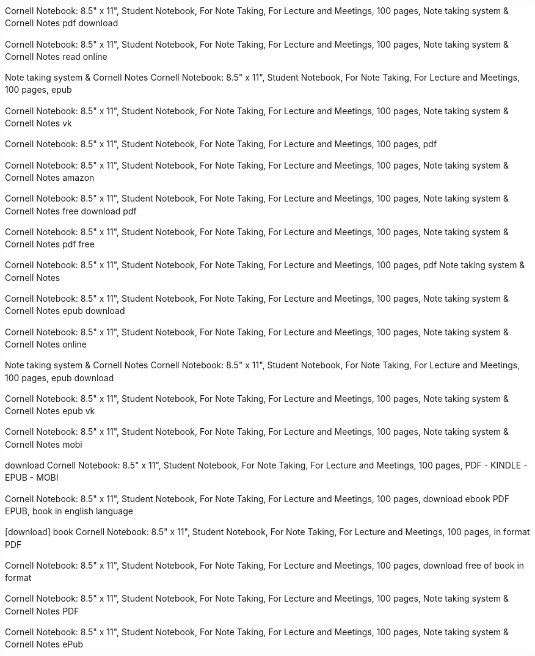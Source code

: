 Cornell Notebook: 8.5" x 11", Student Notebook, For Note Taking, For Lecture and Meetings, 100 pages, Note taking system & Cornell Notes pdf download

Cornell Notebook: 8.5" x 11", Student Notebook, For Note Taking, For Lecture and Meetings, 100 pages, Note taking system & Cornell Notes read online

Note taking system & Cornell Notes Cornell Notebook: 8.5" x 11", Student Notebook, For Note Taking, For Lecture and Meetings, 100 pages, epub

Cornell Notebook: 8.5" x 11", Student Notebook, For Note Taking, For Lecture and Meetings, 100 pages, Note taking system & Cornell Notes vk

Cornell Notebook: 8.5" x 11", Student Notebook, For Note Taking, For Lecture and Meetings, 100 pages, pdf

Cornell Notebook: 8.5" x 11", Student Notebook, For Note Taking, For Lecture and Meetings, 100 pages, Note taking system & Cornell Notes amazon

Cornell Notebook: 8.5" x 11", Student Notebook, For Note Taking, For Lecture and Meetings, 100 pages, Note taking system & Cornell Notes free download pdf

Cornell Notebook: 8.5" x 11", Student Notebook, For Note Taking, For Lecture and Meetings, 100 pages, Note taking system & Cornell Notes pdf free

Cornell Notebook: 8.5" x 11", Student Notebook, For Note Taking, For Lecture and Meetings, 100 pages, pdf Note taking system & Cornell Notes

Cornell Notebook: 8.5" x 11", Student Notebook, For Note Taking, For Lecture and Meetings, 100 pages, Note taking system & Cornell Notes epub download

Cornell Notebook: 8.5" x 11", Student Notebook, For Note Taking, For Lecture and Meetings, 100 pages, Note taking system & Cornell Notes online

Note taking system & Cornell Notes Cornell Notebook: 8.5" x 11", Student Notebook, For Note Taking, For Lecture and Meetings, 100 pages, epub download

Cornell Notebook: 8.5" x 11", Student Notebook, For Note Taking, For Lecture and Meetings, 100 pages, Note taking system & Cornell Notes epub vk

Cornell Notebook: 8.5" x 11", Student Notebook, For Note Taking, For Lecture and Meetings, 100 pages, Note taking system & Cornell Notes mobi

download Cornell Notebook: 8.5" x 11", Student Notebook, For Note Taking, For Lecture and Meetings, 100 pages, PDF - KINDLE - EPUB - MOBI

Cornell Notebook: 8.5" x 11", Student Notebook, For Note Taking, For Lecture and Meetings, 100 pages, download ebook PDF EPUB, book in english language

[download] book Cornell Notebook: 8.5" x 11", Student Notebook, For Note Taking, For Lecture and Meetings, 100 pages, in format PDF

Cornell Notebook: 8.5" x 11", Student Notebook, For Note Taking, For Lecture and Meetings, 100 pages, download free of book in format

Cornell Notebook: 8.5" x 11", Student Notebook, For Note Taking, For Lecture and Meetings, 100 pages, Note taking system & Cornell Notes PDF

Cornell Notebook: 8.5" x 11", Student Notebook, For Note Taking, For Lecture and Meetings, 100 pages, Note taking system & Cornell Notes ePub
